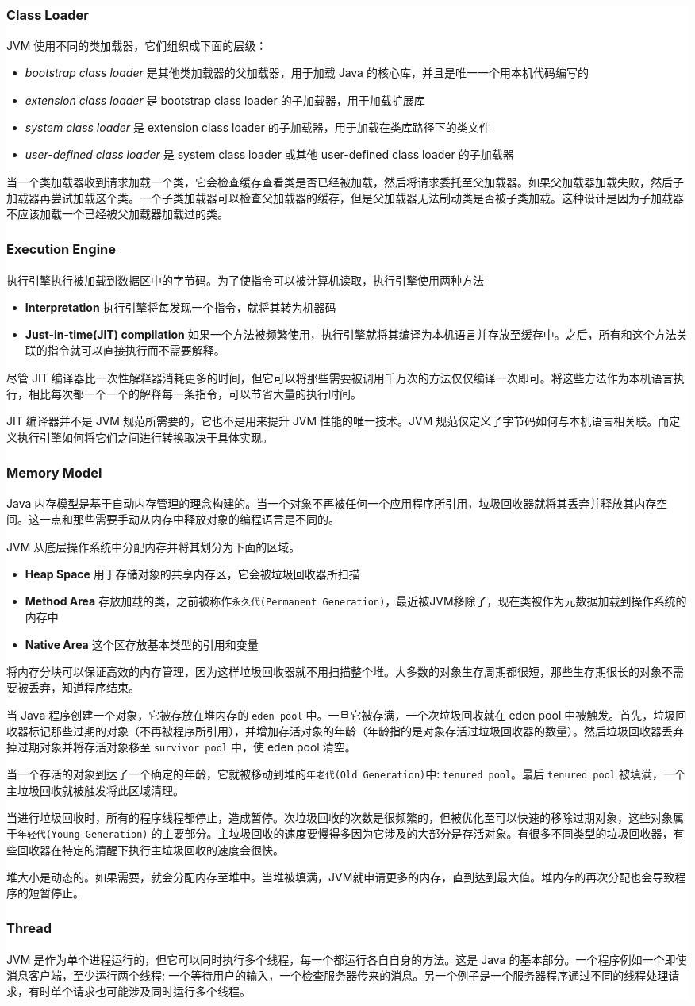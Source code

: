 
### Class Loader

JVM 使用不同的类加载器，它们组织成下面的层级：

- *bootstrap class loader* 是其他类加载器的父加载器，用于加载 Java 的核心库，并且是唯一一个用本机代码编写的

- *extension class loader* 是 bootstrap class loader 的子加载器，用于加载扩展库

- *system class loader* 是 extension class loader 的子加载器，用于加载在类库路径下的类文件

- *user-defined class loader* 是 system class loader 或其他 user-defined class loader 的子加载器


当一个类加载器收到请求加载一个类，它会检查缓存查看类是否已经被加载，然后将请求委托至父加载器。如果父加载器加载失败，然后子加载器再尝试加载这个类。一个子类加载器可以检查父加载器的缓存，但是父加载器无法制动类是否被子类加载。这种设计是因为子加载器不应该加载一个已经被父加载器加载过的类。


### Execution Engine

执行引擎执行被加载到数据区中的字节码。为了使指令可以被计算机读取，执行引擎使用两种方法

- **Interpretation** 执行引擎将每发现一个指令，就将其转为机器码

- **Just-in-time(JIT) compilation** 如果一个方法被频繁使用，执行引擎就将其编译为本机语言并存放至缓存中。之后，所有和这个方法关联的指令就可以直接执行而不需要解释。

尽管 JIT 编译器比一次性解释器消耗更多的时间，但它可以将那些需要被调用千万次的方法仅仅编译一次即可。将这些方法作为本机语言执行，相比每次都一个一个的解释每一条指令，可以节省大量的执行时间。

JIT 编译器并不是 JVM 规范所需要的，它也不是用来提升 JVM 性能的唯一技术。JVM 规范仅定义了字节码如何与本机语言相关联。而定义执行引擎如何将它们之间进行转换取决于具体实现。


### Memory Model

Java 内存模型是基于自动内存管理的理念构建的。当一个对象不再被任何一个应用程序所引用，垃圾回收器就将其丢弃并释放其内存空间。这一点和那些需要手动从内存中释放对象的编程语言是不同的。

JVM 从底层操作系统中分配内存并将其划分为下面的区域。

- **Heap Space** 用于存储对象的共享内存区，它会被垃圾回收器所扫描

- **Method Area**  存放加载的类，之前被称作`永久代(Permanent Generation)`，最近被JVM移除了，现在类被作为元数据加载到操作系统的内存中

- **Native Area** 这个区存放基本类型的引用和变量

将内存分块可以保证高效的内存管理，因为这样垃圾回收器就不用扫描整个堆。大多数的对象生存周期都很短，那些生存期很长的对象不需要被丢弃，知道程序结束。

当 Java 程序创建一个对象，它被存放在堆内存的 `eden pool` 中。一旦它被存满，一个次垃圾回收就在 eden pool 中被触发。首先，垃圾回收器标记那些过期的对象（不再被程序所引用），并增加存活对象的年龄（年龄指的是对象存活过垃圾回收器的数量）。然后垃圾回收器丢弃掉过期对象并将存活对象移至 `survivor pool` 中，使 eden pool 清空。

当一个存活的对象到达了一个确定的年龄，它就被移动到堆的`年老代(Old Generation)`中: `tenured pool`。最后 `tenured pool` 被填满，一个主垃圾回收就被触发将此区域清理。

当进行垃圾回收时，所有的程序线程都停止，造成暂停。次垃圾回收的次数是很频繁的，但被优化至可以快速的移除过期对象，这些对象属于`年轻代(Young Generation)` 的主要部分。主垃圾回收的速度要慢得多因为它涉及的大部分是存活对象。有很多不同类型的垃圾回收器，有些回收器在特定的清醒下执行主垃圾回收的速度会很快。

堆大小是动态的。如果需要，就会分配内存至堆中。当堆被填满，JVM就申请更多的内存，直到达到最大值。堆内存的再次分配也会导致程序的短暂停止。


### Thread

JVM 是作为单个进程运行的，但它可以同时执行多个线程，每一个都运行各自自身的方法。这是 Java 的基本部分。一个程序例如一个即使消息客户端，至少运行两个线程; 一个等待用户的输入，一个检查服务器传来的消息。另一个例子是一个服务器程序通过不同的线程处理请求，有时单个请求也可能涉及同时运行多个线程。
